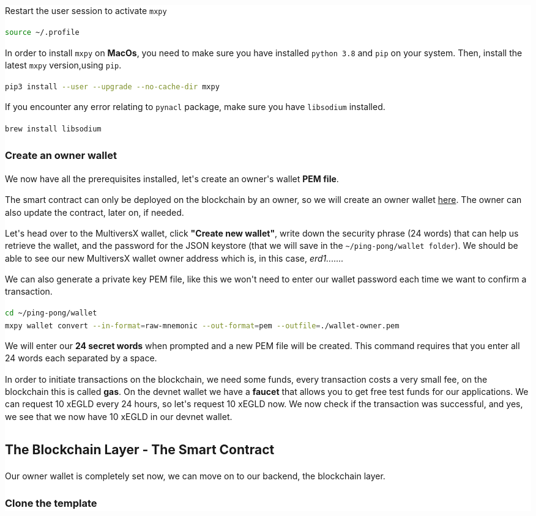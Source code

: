 Restart the user session to activate `mxpy`

```sh
source ~/.profile
```

In order to install `mxpy` on **MacOs**, you need to make sure you have installed `python 3.8` and `pip` on your system.
Then, install the latest `mxpy` version,using `pip`.

```sh
pip3 install --user --upgrade --no-cache-dir mxpy
```

If you encounter any error relating to `pynacl` package, make sure you have `libsodium` installed.

```sh
brew install libsodium
```

[comment]: # (mx-context-auto)

### **Create an owner wallet**

We now have all the prerequisites installed, let's create an owner's wallet **PEM file**.

The smart contract can only be deployed on the blockchain by an owner, so we will create an owner wallet [here](https://devnet-wallet.multiversx.com). The owner can also update the contract, later on, if needed.

Let's head over to the MultiversX wallet, click **"Create new wallet"**, write down the security phrase (24 words) that can help us retrieve the wallet, and the password for the JSON keystore (that we will save in the `~/ping-pong/wallet folder`). We should be able to see our new MultiversX wallet owner address which is, in this case, _erd1......._

We can also generate a private key PEM file, like this we won't need to enter our wallet password each time we want to confirm a transaction.

```sh
cd ~/ping-pong/wallet
mxpy wallet convert --in-format=raw-mnemonic --out-format=pem --outfile=./wallet-owner.pem
```

We will enter our **24 secret words** when prompted and a new PEM file will be created. This command requires that you enter all 24 words each separated by a space.

In order to initiate transactions on the blockchain, we need some funds, every transaction costs a very small fee, on the blockchain this is called **gas**.
On the devnet wallet we have a **faucet** that allows you to get free test funds for our applications. We can request 10 xEGLD every 24 hours, so let's request 10 xEGLD now.
We now check if the transaction was successful, and yes, we see that we now have 10 xEGLD in our devnet wallet.

[comment]: # (mx-exclude-context)

## **The Blockchain Layer - The Smart Contract**

Our owner wallet is completely set now, we can move on to our backend, the blockchain layer.

[comment]: # (mx-context-auto)

### **Clone the template**


[comment]: # (mx-abstract)